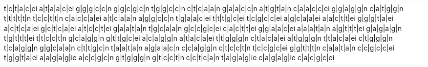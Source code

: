 t|c|t|a|c|ei
a|t|a|a|c|ei
g|g|g|c|c|n
g|g|c|g|c|n
t|g|g|c|c|n
c|t|c|a|a|n
g|a|a|c|c|n
a|t|g|t|a|n
c|a|a|c|c|ei
g|g|a|g|g|n
c|a|t|g|g|n
t|t|t|t|t|n
t|c|c|t|t|n
c|a|c|c|a|ei
a|t|c|a|a|n
a|g|g|c|c|n
t|g|a|a|c|ei
t|t|t|g|c|ei
t|c|g|c|c|ei
a|g|c|a|a|ei
a|a|c|t|t|ei
g|g|g|t|a|ei
a|c|t|c|a|ei
g|c|t|c|a|ei
a|t|c|c|t|ei
g|a|a|t|a|n
t|g|c|a|a|n
g|c|c|g|c|ei
c|a|c|t|t|ei
g|g|a|a|c|ei
a|a|a|t|a|n
a|g|t|t|t|ei
g|a|g|a|g|n
t|g|t|t|t|ei
t|t|c|c|t|n
g|c|a|g|g|n
g|t|t|g|c|ei
a|c|a|g|g|n
a|t|a|c|a|ei
t|t|g|g|g|n
c|t|a|c|a|ei
a|t|g|g|g|n
t|t|a|c|a|ei
c|t|g|g|g|n
t|c|a|g|g|n
g|g|c|a|a|n
c|t|t|g|c|n
t|a|a|t|a|n
a|g|a|a|c|n
c|c|a|g|g|n
c|t|c|c|t|n
t|c|c|g|c|ei
g|g|t|t|t|n
c|a|a|t|a|n
c|c|g|c|c|ei
t|g|g|t|a|ei
a|a|g|a|g|ie
a|c|c|g|c|n
g|t|g|g|g|n
g|t|c|c|t|n
c|c|t|c|a|n
t|a|g|a|g|ie
c|a|g|a|g|ie
c|a|c|g|c|ei